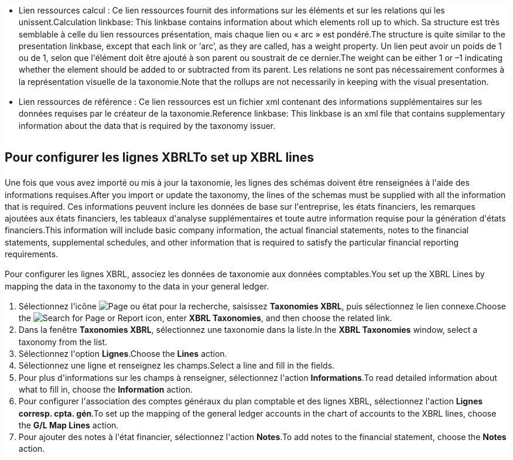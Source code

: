 -   <span data-ttu-id="2c006-152">Lien ressources calcul : Ce lien ressources fournit des informations sur les éléments et sur les relations qui les unissent.</span><span class="sxs-lookup"><span data-stu-id="2c006-152">Calculation linkbase: This linkbase contains information about which elements roll up to which.</span></span> <span data-ttu-id="2c006-153">Sa structure est très semblable à celle du lien ressources présentation, mais chaque lien ou « arc » est pondéré.</span><span class="sxs-lookup"><span data-stu-id="2c006-153">The structure is quite similar to the presentation linkbase, except that each link or ‘arc’, as they are called, has a weight property.</span></span> <span data-ttu-id="2c006-154">Un lien peut avoir un poids de 1 ou de 1, selon que l'élément doit être ajouté à son parent ou soustrait de ce dernier.</span><span class="sxs-lookup"><span data-stu-id="2c006-154">The weight can be either 1 or –1 indicating whether the element should be added to or subtracted from its parent.</span></span> <span data-ttu-id="2c006-155">Les relations ne sont pas nécessairement conformes à la représentation visuelle de la taxonomie.</span><span class="sxs-lookup"><span data-stu-id="2c006-155">Note that the rollups are not necessarily in keeping with the visual presentation.</span></span>  

-   <span data-ttu-id="2c006-156">Lien ressources de référence : Ce lien ressources est un fichier xml contenant des informations supplémentaires sur les données requises par le créateur de la taxonomie.</span><span class="sxs-lookup"><span data-stu-id="2c006-156">Reference linkbase: This linkbase is an xml file that contains supplementary information about the data that is required by the taxonomy issuer.</span></span>

## <a name="to-set-up-xbrl-lines"></a><span data-ttu-id="2c006-157">Pour configurer les lignes XBRL</span><span class="sxs-lookup"><span data-stu-id="2c006-157">To set up XBRL lines</span></span>  
<span data-ttu-id="2c006-158">Une fois que vous avez importé ou mis à jour la taxonomie, les lignes des schémas doivent être renseignées à l'aide des informations requises.</span><span class="sxs-lookup"><span data-stu-id="2c006-158">After you import or update the taxonomy, the lines of the schemas must be supplied with all the information that is required.</span></span> <span data-ttu-id="2c006-159">Ces informations peuvent inclure les données de base sur l'entreprise, les états financiers, les remarques ajoutées aux états financiers, les tableaux d'analyse supplémentaires et toute autre information requise pour la génération d'états financiers.</span><span class="sxs-lookup"><span data-stu-id="2c006-159">This information will include basic company information, the actual financial statements, notes to the financial statements, supplemental schedules, and other information that is required to satisfy the particular financial reporting requirements.</span></span>  

<span data-ttu-id="2c006-160">Pour configurer les lignes XBRL, associez les données de taxonomie aux données comptables.</span><span class="sxs-lookup"><span data-stu-id="2c006-160">You set up the XBRL Lines by mapping the data in the taxonomy to the data in your general ledger.</span></span>  

1.  <span data-ttu-id="2c006-161">Sélectionnez l'icône ![Page ou état pour la recherche](media/ui-search/search_small.png "Page ou état pour la recherche"), saisissez **Taxonomies XBRL**, puis sélectionnez le lien connexe.</span><span class="sxs-lookup"><span data-stu-id="2c006-161">Choose the ![Search for Page or Report](media/ui-search/search_small.png "Search for Page or Report icon") icon, enter **XBRL Taxonomies**, and then choose the related link.</span></span>  
2.  <span data-ttu-id="2c006-162">Dans la fenêtre **Taxonomies XBRL**, sélectionnez une taxonomie dans la liste.</span><span class="sxs-lookup"><span data-stu-id="2c006-162">In the **XBRL Taxonomies** window, select a taxonomy from the list.</span></span>  
3.  <span data-ttu-id="2c006-163">Sélectionnez l'option **Lignes**.</span><span class="sxs-lookup"><span data-stu-id="2c006-163">Choose the **Lines** action.</span></span>  
4.  <span data-ttu-id="2c006-164">Sélectionnez une ligne et renseignez les champs.</span><span class="sxs-lookup"><span data-stu-id="2c006-164">Select a line and fill in the fields.</span></span>   
5.  <span data-ttu-id="2c006-165">Pour plus d'informations sur les champs à renseigner, sélectionnez l'action **Informations**.</span><span class="sxs-lookup"><span data-stu-id="2c006-165">To read detailed information about what to fill in, choose the **Information** action.</span></span>  
6.  <span data-ttu-id="2c006-166">Pour configurer l'association des comptes généraux du plan comptable et des lignes XBRL, sélectionnez l'action **Lignes corresp. cpta. gén**.</span><span class="sxs-lookup"><span data-stu-id="2c006-166">To set up the mapping of the general ledger accounts in the chart of accounts to the XBRL lines, choose the **G/L Map Lines** action.</span></span>  
7.  <span data-ttu-id="2c006-167">Pour ajouter des notes à l'état financier, sélectionnez l'action **Notes**.</span><span class="sxs-lookup"><span data-stu-id="2c006-167">To add notes to the financial statement, choose the **Notes** action.</span></span>  
